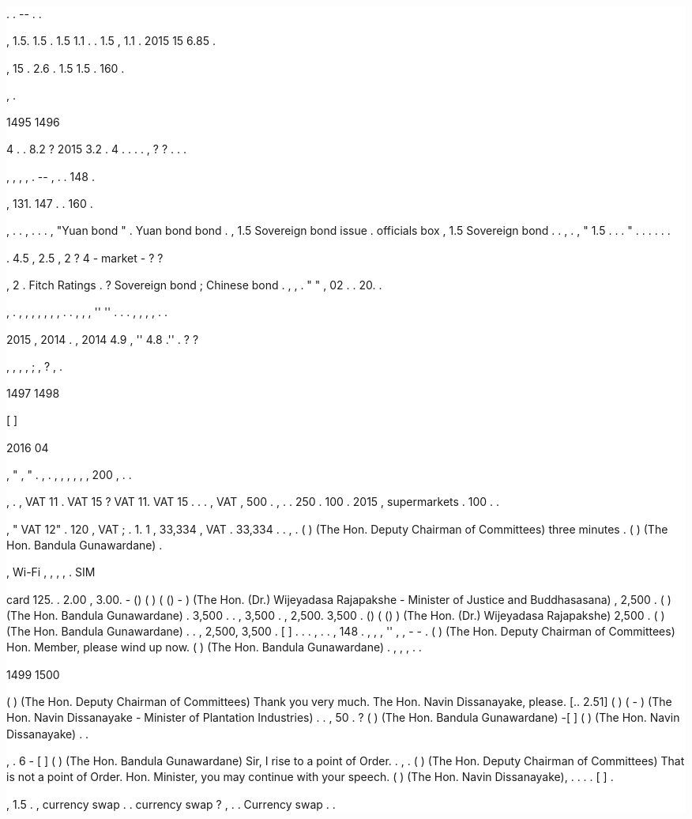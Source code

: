 . . -- . .

, 1.5. 1.5 . 1.5 1.1 . . 1.5 , 1.1 . 2015 15 6.85 .

, 15 . 2.6 . 1.5 1.5 . 160 .

, .

1495 1496

4 . . 8.2 ? 2015 3.2 . 4 . . . . , ? ? . . .

, , , , . -- , . . 148 .

, 131. 147 . . 160 .

, . . , . . . , "Yuan bond " . Yuan bond bond . , 1.5 Sovereign bond issue . officials box , 1.5 Sovereign bond . . , . , " 1.5 . . . " . . . . . .

. 4.5 , 2.5 , 2 ? 4 - market - ? ?

, 2 . Fitch Ratings . ? Sovereign bond ; Chinese bond . , , . " " , 02 . . 20. .

, . , , , , , , , . . , , , '' '' . . . , , , , . .

2015 , 2014 . , 2014 4.9 , '' 4.8 .'' . ? ?

, , , , ; , ? , .

1497 1498

[ ]

2016 04

, " , " . , . , , , , , , 200 , . .

, . , VAT 11 . VAT 15 ? VAT 11. VAT 15 . . . , VAT , 500 . , . . 250 . 100 . 2015 , supermarkets . 100 . .

, " VAT 12" . 120 , VAT ; . 1. 1 , 33,334 , VAT . 33,334 . . , . ( ) (The Hon. Deputy Chairman of Committees) three minutes . ( ) (The Hon. Bandula Gunawardane) .

, Wi-Fi , , , , . SIM

card 125. . 2.00 , 3.00. - () ( ) ( () - ) (The Hon. (Dr.) Wijeyadasa Rajapakshe - Minister of Justice and Buddhasasana) , 2,500 . ( ) (The Hon. Bandula Gunawardane) . 3,500 . . , 3,500 . , 2,500. 3,500 . () ( () ) (The Hon. (Dr.) Wijeyadasa Rajapakshe) 2,500 . ( ) (The Hon. Bandula Gunawardane) . . , 2,500, 3,500 . [ ] . . . , . . , 148 . , , , '' , , - - . ( ) (The Hon. Deputy Chairman of Committees) Hon. Member, please wind up now. ( ) (The Hon. Bandula Gunawardane) . , , , . .

1499 1500

( ) (The Hon. Deputy Chairman of Committees) Thank you very much. The Hon. Navin Dissanayake, please. [.. 2.51] ( ) ( - ) (The Hon. Navin Dissanayake - Minister of Plantation Industries) . . , 50 . ? ( ) (The Hon. Bandula Gunawardane) -[ ] ( ) (The Hon. Navin Dissanayake) . .

, . 6 - [ ] ( ) (The Hon. Bandula Gunawardane) Sir, I rise to a point of Order. . , . ( ) (The Hon. Deputy Chairman of Committees) That is not a point of Order. Hon. Minister, you may continue with your speech. ( ) (The Hon. Navin Dissanayake), . . . . [ ] .

, 1.5 . , currency swap . . currency swap ? , . . Currency swap . .
